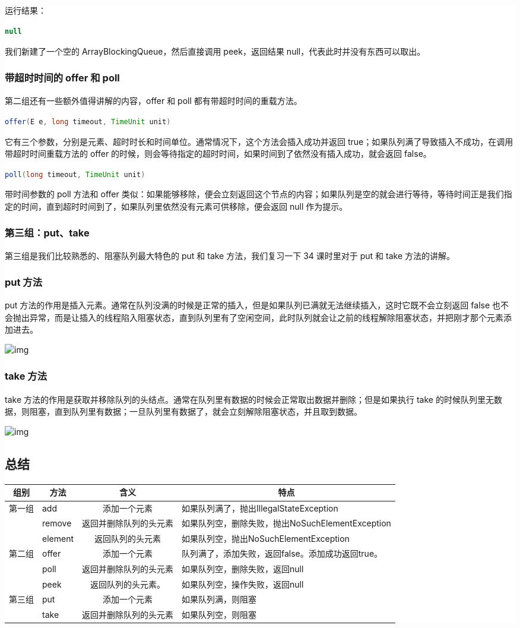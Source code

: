 运行结果：

```java
null
```

我们新建了一个空的 ArrayBlockingQueue，然后直接调用 peek，返回结果 null，代表此时并没有东西可以取出。

### 带超时时间的 offer 和 poll

第二组还有一些额外值得讲解的内容，offer 和 poll 都有带超时时间的重载方法。

```java
offer(E e, long timeout, TimeUnit unit)
```

它有三个参数，分别是元素、超时时长和时间单位。通常情况下，这个方法会插入成功并返回 true；如果队列满了导致插入不成功，在调用带超时时间重载方法的 offer 的时候，则会等待指定的超时时间，如果时间到了依然没有插入成功，就会返回 false。

```java
poll(long timeout, TimeUnit unit)
```

带时间参数的 poll 方法和 offer 类似：如果能够移除，便会立刻返回这个节点的内容；如果队列是空的就会进行等待，等待时间正是我们指定的时间，直到超时时间到了，如果队列里依然没有元素可供移除，便会返回 null 作为提示。

### 第三组：put、take

第三组是我们比较熟悉的、阻塞队列最大特色的 put 和 take 方法，我们复习一下 34 课时里对于 put 和 take 方法的讲解。

### put 方法

put 方法的作用是插入元素。通常在队列没满的时候是正常的插入，但是如果队列已满就无法继续插入，这时它既不会立刻返回 false 也不会抛出异常，而是让插入的线程陷入阻塞状态，直到队列里有了空闲空间，此时队列就会让之前的线程解除阻塞状态，并把刚才那个元素添加进去。

![img](http://java-engineer.ztianzeng.com/uPic/Cgq2xl4lhcOAYPonAAB1UtAAltk655.png)

### take 方法

take 方法的作用是获取并移除队列的头结点。通常在队列里有数据的时候会正常取出数据并删除；但是如果执行 take 的时候队列里无数据，则阻塞，直到队列里有数据；一旦队列里有数据了，就会立刻解除阻塞状态，并且取到数据。

![img](http://learn.lianglianglee.com/%E4%B8%93%E6%A0%8F/Java%20%E5%B9%B6%E5%8F%91%E7%BC%96%E7%A8%8B%2078%20%E8%AE%B2-%E5%AE%8C/assets/Cgq2xl4lhdWAWOz8AABp-t8dt_8107.png)

## 总结

| 组别  | 方法      | 含义          | 特点                                  |
|:---:| ------- |:-----------:| ----------------------------------- |
| 第一组 | add     | 添加一个元素      | 如果队列满了，抛出IllegalStateException      |
|     | remove  | 返回并删除队列的头元素 | 如果队列空，删除失败，抛出NoSuchElementException |
|     | element | 返回队列的头元素    | 如果队列空，抛出NoSuchElementException      |
| 第二组 | offer   | 添加一个元素      | 队列满了，添加失败，返回false。添加成功返回true。       |
|     | poll    | 返回并删除队列的头元素 | 如果队列空，删除失败，返回null                   |
|     | peek    | 返回队列的头元素。   | 如果队列空，操作失败，返回null                   |
| 第三组 | put     | 添加一个元素      | 如果队列满，则阻塞                           |
|     | take    | 返回并删除队列的头元素 | 如果队列空，则阻塞                           |

